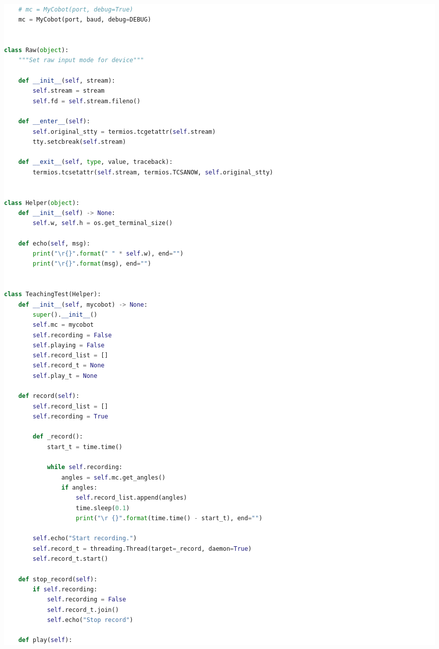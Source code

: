 ```python
    # mc = MyCobot(port, debug=True)
    mc = MyCobot(port, baud, debug=DEBUG)


class Raw(object):
    """Set raw input mode for device"""

    def __init__(self, stream):
        self.stream = stream
        self.fd = self.stream.fileno()

    def __enter__(self):
        self.original_stty = termios.tcgetattr(self.stream)
        tty.setcbreak(self.stream)

    def __exit__(self, type, value, traceback):
        termios.tcsetattr(self.stream, termios.TCSANOW, self.original_stty)


class Helper(object):
    def __init__(self) -> None:
        self.w, self.h = os.get_terminal_size()

    def echo(self, msg):
        print("\r{}".format(" " * self.w), end="")
        print("\r{}".format(msg), end="")


class TeachingTest(Helper):
    def __init__(self, mycobot) -> None:
        super().__init__()
        self.mc = mycobot
        self.recording = False
        self.playing = False
        self.record_list = []
        self.record_t = None
        self.play_t = None

    def record(self):
        self.record_list = []
        self.recording = True

        def _record():
            start_t = time.time()

            while self.recording:
                angles = self.mc.get_angles()
                if angles:
                    self.record_list.append(angles)
                    time.sleep(0.1)
                    print("\r {}".format(time.time() - start_t), end="")

        self.echo("Start recording.")
        self.record_t = threading.Thread(target=_record, daemon=True)
        self.record_t.start()

    def stop_record(self):
        if self.recording:
            self.recording = False
            self.record_t.join()
            self.echo("Stop record")

    def play(self):
```